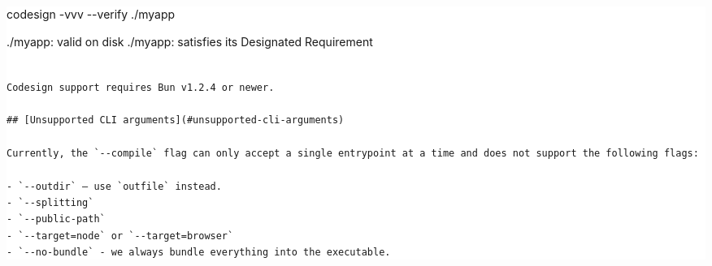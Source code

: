 codesign -vvv --verify ./myapp

```
```

./myapp: valid on disk
./myapp: satisfies its Designated Requirement

```

Codesign support requires Bun v1.2.4 or newer.

## [Unsupported CLI arguments](#unsupported-cli-arguments)

Currently, the `--compile` flag can only accept a single entrypoint at a time and does not support the following flags:

- `--outdir` — use `outfile` instead.
- `--splitting`
- `--public-path`
- `--target=node` or `--target=browser`
- `--no-bundle` - we always bundle everything into the executable.
```
